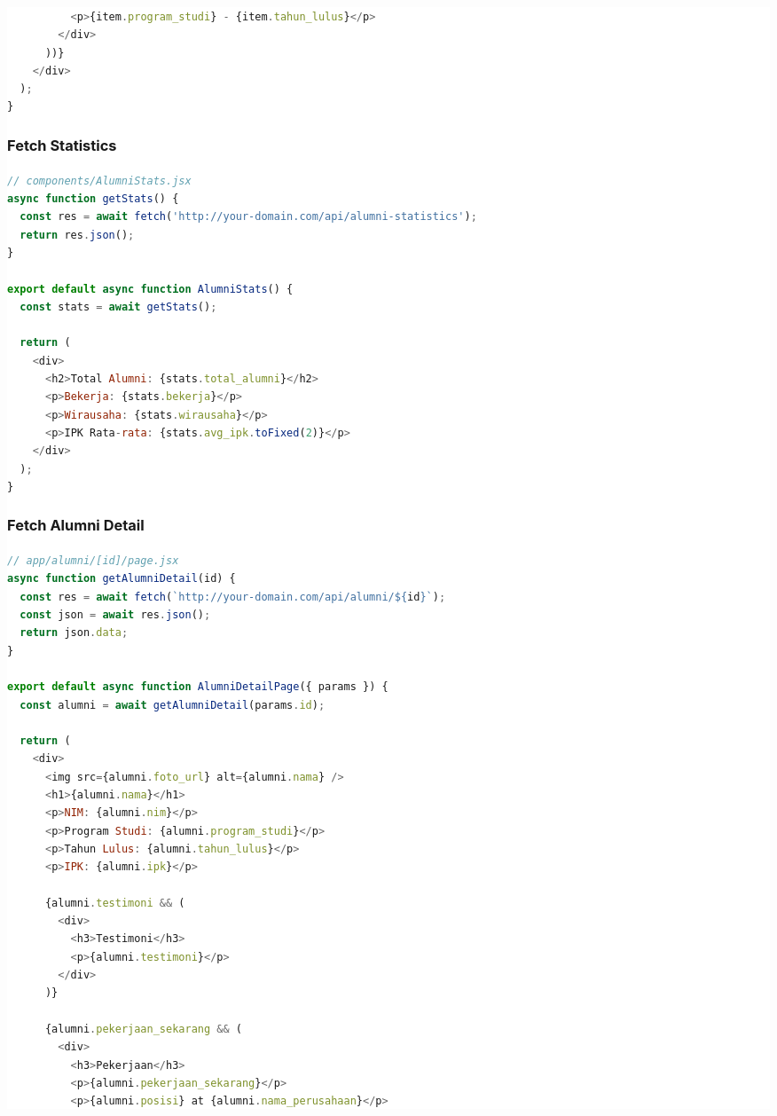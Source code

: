 ```javascript
          <p>{item.program_studi} - {item.tahun_lulus}</p>
        </div>
      ))}
    </div>
  );
}
```

### Fetch Statistics
```javascript
// components/AlumniStats.jsx
async function getStats() {
  const res = await fetch('http://your-domain.com/api/alumni-statistics');
  return res.json();
}

export default async function AlumniStats() {
  const stats = await getStats();
  
  return (
    <div>
      <h2>Total Alumni: {stats.total_alumni}</h2>
      <p>Bekerja: {stats.bekerja}</p>
      <p>Wirausaha: {stats.wirausaha}</p>
      <p>IPK Rata-rata: {stats.avg_ipk.toFixed(2)}</p>
    </div>
  );
}
```

### Fetch Alumni Detail
```javascript
// app/alumni/[id]/page.jsx
async function getAlumniDetail(id) {
  const res = await fetch(`http://your-domain.com/api/alumni/${id}`);
  const json = await res.json();
  return json.data;
}

export default async function AlumniDetailPage({ params }) {
  const alumni = await getAlumniDetail(params.id);
  
  return (
    <div>
      <img src={alumni.foto_url} alt={alumni.nama} />
      <h1>{alumni.nama}</h1>
      <p>NIM: {alumni.nim}</p>
      <p>Program Studi: {alumni.program_studi}</p>
      <p>Tahun Lulus: {alumni.tahun_lulus}</p>
      <p>IPK: {alumni.ipk}</p>
      
      {alumni.testimoni && (
        <div>
          <h3>Testimoni</h3>
          <p>{alumni.testimoni}</p>
        </div>
      )}
      
      {alumni.pekerjaan_sekarang && (
        <div>
          <h3>Pekerjaan</h3>
          <p>{alumni.pekerjaan_sekarang}</p>
          <p>{alumni.posisi} at {alumni.nama_perusahaan}</p>
```